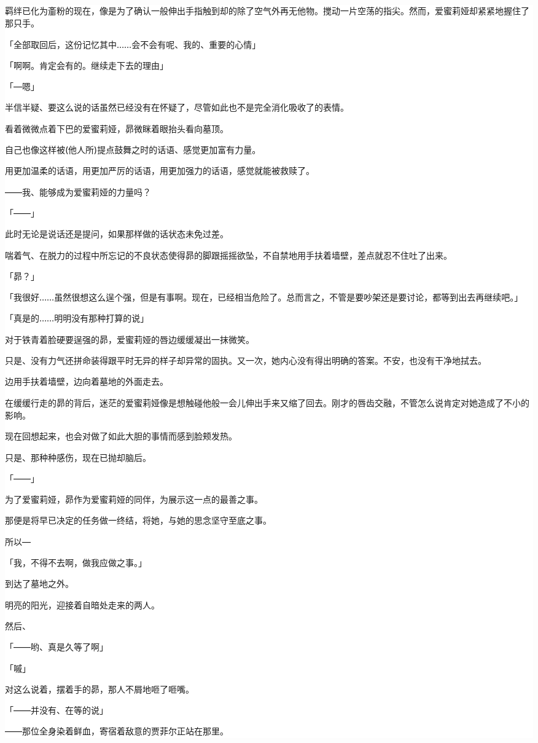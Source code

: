 羁绊已化为齑粉的现在，像是为了确认一般伸出手指触到却的除了空气外再无他物。搅动一片空荡的指尖。然而，爱蜜莉娅却紧紧地握住了那只手。

「全部取回后，这份记忆其中……会不会有呢、我的、重要的心情」

「啊啊。肯定会有的。继续走下去的理由」

「—嗯」

半信半疑、要这么说的话虽然已经没有在怀疑了，尽管如此也不是完全消化吸收了的表情。

看着微微点着下巴的爱蜜莉娅，昴微眯着眼抬头看向墓顶。

自己也像这样被(他人所)提点鼓舞之时的话语、感觉更加富有力量。

用更加温柔的话语，用更加严厉的话语，用更加强力的话语，感觉就能被救赎了。

――我、能够成为爱蜜莉娅的力量吗？

「——」

此时无论是说话还是提问，如果那样做的话状态未免过差。

喘着气、在脱力的过程中所忘记的不良状态使得昴的脚跟摇摇欲坠，不自禁地用手扶着墙壁，差点就忍不住吐了出来。

「昴？」

「我很好……虽然很想这么逞个强，但是有事啊。现在，已经相当危险了。总而言之，不管是要吵架还是要讨论，都等到出去再继续吧。」

「真是的……明明没有那种打算的说」

对于铁青着脸硬要逞强的昴，爱蜜莉娅的唇边缓缓凝出一抹微笑。

只是、没有力气还拼命装得跟平时无异的样子却异常的固执。又一次，她内心没有得出明确的答案。不安，也没有干净地拭去。

边用手扶着墙壁，边向着墓地的外面走去。

在缓缓行走的昴的背后，迷茫的爱蜜莉娅像是想触碰他般一会儿伸出手来又缩了回去。刚才的唇齿交融，不管怎么说肯定对她造成了不小的影响。

现在回想起来，也会对做了如此大胆的事情而感到脸颊发热。

只是、那种种感伤，现在已抛却脑后。

「——」

为了爱蜜莉娅，昴作为爱蜜莉娅的同伴，为展示这一点的最善之事。

那便是将早已决定的任务做一终结，将她，与她的思念坚守至底之事。

所以—

「我，不得不去啊，做我应做之事。」

到达了墓地之外。

明亮的阳光，迎接着自暗处走来的两人。

然后、

「――哟、真是久等了啊」

「嘁」

对这么说着，摆着手的昴，那人不屑地咂了咂嘴。

「――并没有、在等的说」

――那位全身染着鲜血，寄宿着敌意的贾菲尔正站在那里。

